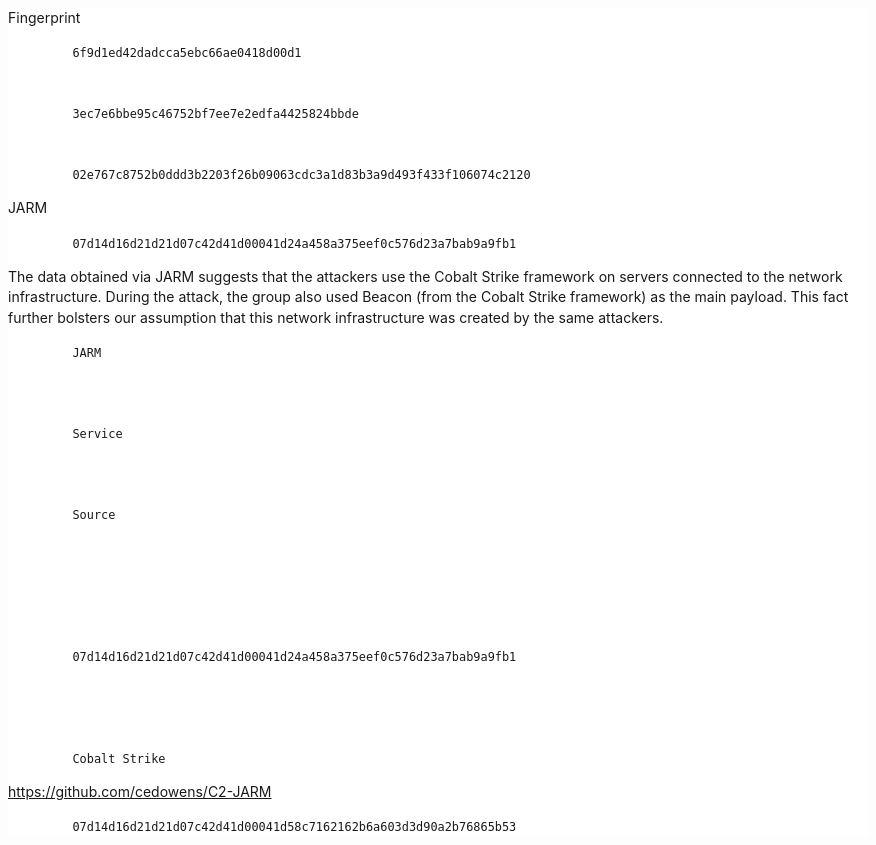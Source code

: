 
Fingerprint




			 6f9d1ed42dadcca5ebc66ae0418d00d1
		

			 3ec7e6bbe95c46752bf7ee7e2edfa4425824bbde
		

			 02e767c8752b0ddd3b2203f26b09063cdc3a1d83b3a9d493f433f106074c2120
		





JARM




			 07d14d16d21d21d07c42d41d00041d24a458a375eef0c576d23a7bab9a9fb1
		






The data obtained via JARM suggests that the attackers use the Cobalt Strike framework on servers connected to the network infrastructure. During the attack, the group also used Beacon (from the Cobalt Strike framework) as the main payload. This fact further bolsters our assumption that this network infrastructure was created by the same attackers.






			 JARM
		


			 Service
		


			 Source






			 07d14d16d21d21d07c42d41d00041d24a458a375eef0c576d23a7bab9a9fb1
		



			 Cobalt Strike
		



https://github.com/cedowens/C2-JARM






			 07d14d16d21d21d07c42d41d00041d58c7162162b6a603d3d90a2b76865b53
		


